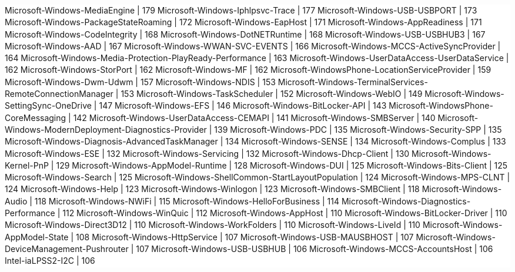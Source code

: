 Microsoft-Windows-MediaEngine                                               |  179
Microsoft-Windows-Iphlpsvc-Trace                                            |  177
Microsoft-Windows-USB-USBPORT                                               |  173
Microsoft-Windows-PackageStateRoaming                                       |  172
Microsoft-Windows-EapHost                                                   |  171
Microsoft-Windows-AppReadiness                                              |  171
Microsoft-Windows-CodeIntegrity                                             |  168
Microsoft-Windows-DotNETRuntime                                             |  168
Microsoft-Windows-USB-USBHUB3                                               |  167
Microsoft-Windows-AAD                                                       |  167
Microsoft-Windows-WWAN-SVC-EVENTS                                           |  166
Microsoft-Windows-MCCS-ActiveSyncProvider                                   |  164
Microsoft-Windows-Media-Protection-PlayReady-Performance                    |  163
Microsoft-Windows-UserDataAccess-UserDataService                            |  162
Microsoft-Windows-StorPort                                                  |  162
Microsoft-Windows-MF                                                        |  162
Microsoft-WindowsPhone-LocationServiceProvider                              |  159
Microsoft-Windows-Dwm-Udwm                                                  |  157
Microsoft-Windows-NDIS                                                      |  153
Microsoft-Windows-TerminalServices-RemoteConnectionManager                  |  153
Microsoft-Windows-TaskScheduler                                             |  152
Microsoft-Windows-WebIO                                                     |  149
Microsoft-Windows-SettingSync-OneDrive                                      |  147
Microsoft-Windows-EFS                                                       |  146
Microsoft-Windows-BitLocker-API                                             |  143
Microsoft-WindowsPhone-CoreMessaging                                        |  142
Microsoft-Windows-UserDataAccess-CEMAPI                                     |  141
Microsoft-Windows-SMBServer                                                 |  140
Microsoft-Windows-ModernDeployment-Diagnostics-Provider                     |  139
Microsoft-Windows-PDC                                                       |  135
Microsoft-Windows-Security-SPP                                              |  135
Microsoft-Windows-Diagnosis-AdvancedTaskManager                             |  134
Microsoft-Windows-SENSE                                                     |  134
Microsoft-Windows-Complus                                                   |  133
Microsoft-Windows-ESE                                                       |  132
Microsoft-Windows-Servicing                                                 |  132
Microsoft-Windows-Dhcp-Client                                               |  130
Microsoft-Windows-Kernel-PnP                                                |  129
Microsoft-Windows-AppModel-Runtime                                          |  128
Microsoft-Windows-DUI                                                       |  125
Microsoft-Windows-Bits-Client                                               |  125
Microsoft-Windows-Search                                                    |  125
Microsoft-Windows-ShellCommon-StartLayoutPopulation                         |  124
Microsoft-Windows-MPS-CLNT                                                  |  124
Microsoft-Windows-Help                                                      |  123
Microsoft-Windows-Winlogon                                                  |  123
Microsoft-Windows-SMBClient                                                 |  118
Microsoft-Windows-Audio                                                     |  118
Microsoft-Windows-NWiFi                                                     |  115
Microsoft-Windows-HelloForBusiness                                          |  114
Microsoft-Windows-Diagnostics-Performance                                   |  112
Microsoft-Windows-WinQuic                                                   |  112
Microsoft-Windows-AppHost                                                   |  110
Microsoft-Windows-BitLocker-Driver                                          |  110
Microsoft-Windows-Direct3D12                                                |  110
Microsoft-Windows-WorkFolders                                               |  110
Microsoft-Windows-LiveId                                                    |  110
Microsoft-Windows-AppModel-State                                            |  108
Microsoft-Windows-HttpService                                               |  107
Microsoft-Windows-USB-MAUSBHOST                                             |  107
Microsoft-Windows-DeviceManagement-Pushrouter                               |  107
Microsoft-Windows-USB-USBHUB                                                |  106
Microsoft-Windows-MCCS-AccountsHost                                         |  106
Intel-iaLPSS2-I2C                                                           |  106